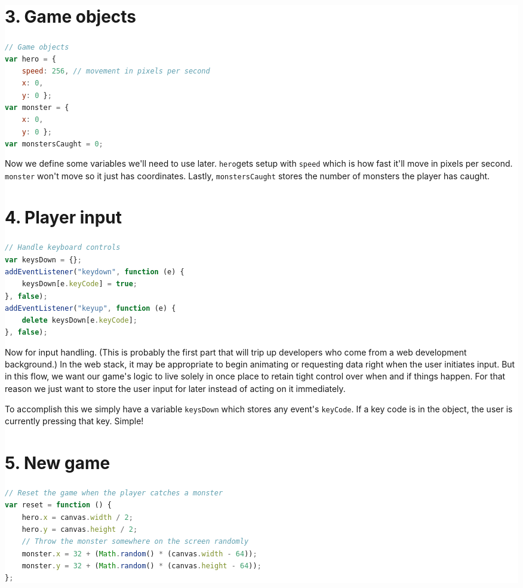 # 3. Game objects

```js
// Game objects 
var hero = { 
	speed: 256, // movement in pixels per second 
	x: 0, 
	y: 0 }; 
var monster = { 
	x: 0, 
	y: 0 }; 
var monstersCaught = 0;
```

Now we define some variables we'll need to use later. `hero`gets setup with `speed` which is how fast it'll move in pixels per second. `monster` won't move so it just has coordinates. Lastly, `monstersCaught` stores the number of monsters the player has caught.

# 4. Player input

```js
// Handle keyboard controls 
var keysDown = {}; 
addEventListener("keydown", function (e) { 
	keysDown[e.keyCode] = true; 
}, false); 
addEventListener("keyup", function (e) { 
	delete keysDown[e.keyCode]; 
}, false);
```

Now for input handling. (This is probably the first part that will trip up developers who come from a web development background.) In the web stack, it may be appropriate to begin animating or requesting data right when the user initiates input. But in this flow, we want our game's logic to live solely in once place to retain tight control over when and if things happen. For that reason we just want to store the user input for later instead of acting on it immediately.

To accomplish this we simply have a variable `keysDown` which stores any event's `keyCode`. If a key code is in the object, the user is currently pressing that key. Simple!

# 5. New game

```js
// Reset the game when the player catches a monster 
var reset = function () { 
	hero.x = canvas.width / 2; 
	hero.y = canvas.height / 2; 
	// Throw the monster somewhere on the screen randomly 
	monster.x = 32 + (Math.random() * (canvas.width - 64)); 
	monster.y = 32 + (Math.random() * (canvas.height - 64)); 
};
```
